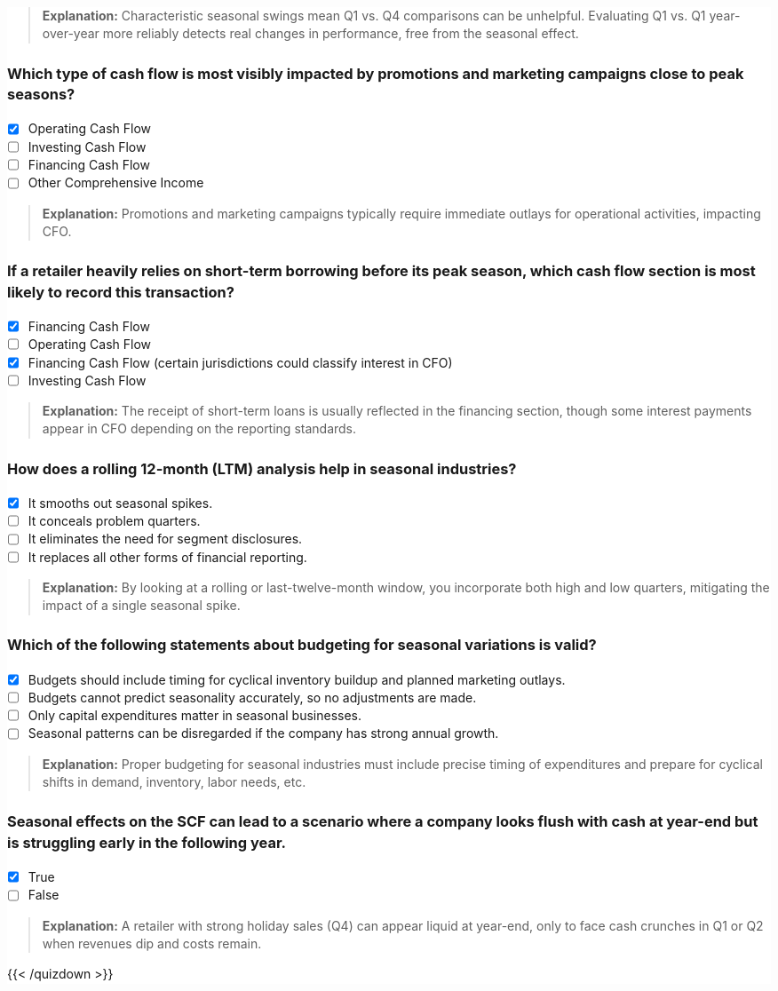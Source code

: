 > **Explanation:** Characteristic seasonal swings mean Q1 vs. Q4 comparisons can be unhelpful. Evaluating Q1 vs. Q1 year-over-year more reliably detects real changes in performance, free from the seasonal effect.

### Which type of cash flow is most visibly impacted by promotions and marketing campaigns close to peak seasons?

- [x] Operating Cash Flow
- [ ] Investing Cash Flow
- [ ] Financing Cash Flow
- [ ] Other Comprehensive Income

> **Explanation:** Promotions and marketing campaigns typically require immediate outlays for operational activities, impacting CFO.

### If a retailer heavily relies on short-term borrowing before its peak season, which cash flow section is most likely to record this transaction?

- [x] Financing Cash Flow
- [ ] Operating Cash Flow
- [x] Financing Cash Flow (certain jurisdictions could classify interest in CFO)
- [ ] Investing Cash Flow

> **Explanation:** The receipt of short-term loans is usually reflected in the financing section, though some interest payments appear in CFO depending on the reporting standards.

### How does a rolling 12-month (LTM) analysis help in seasonal industries?

- [x] It smooths out seasonal spikes.
- [ ] It conceals problem quarters.
- [ ] It eliminates the need for segment disclosures.
- [ ] It replaces all other forms of financial reporting.

> **Explanation:** By looking at a rolling or last-twelve-month window, you incorporate both high and low quarters, mitigating the impact of a single seasonal spike.

### Which of the following statements about budgeting for seasonal variations is valid?

- [x] Budgets should include timing for cyclical inventory buildup and planned marketing outlays.
- [ ] Budgets cannot predict seasonality accurately, so no adjustments are made.
- [ ] Only capital expenditures matter in seasonal businesses.
- [ ] Seasonal patterns can be disregarded if the company has strong annual growth.

> **Explanation:** Proper budgeting for seasonal industries must include precise timing of expenditures and prepare for cyclical shifts in demand, inventory, labor needs, etc.

### Seasonal effects on the SCF can lead to a scenario where a company looks flush with cash at year-end but is struggling early in the following year.

- [x] True
- [ ] False

> **Explanation:** A retailer with strong holiday sales (Q4) can appear liquid at year-end, only to face cash crunches in Q1 or Q2 when revenues dip and costs remain.

{{< /quizdown >}}

